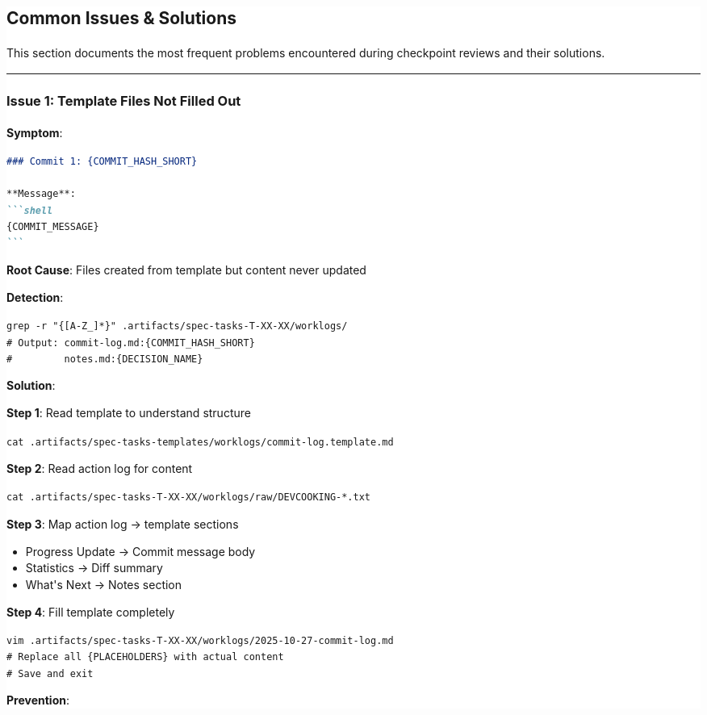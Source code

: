 ## Common Issues & Solutions

This section documents the most frequent problems encountered during checkpoint reviews and their solutions.

---

### Issue 1: Template Files Not Filled Out

**Symptom**:

````markdown
### Commit 1: {COMMIT_HASH_SHORT}

**Message**:
```shell
{COMMIT_MESSAGE}
```
````

**Root Cause**: Files created from template but content never updated

**Detection**:

```shell
grep -r "{[A-Z_]*}" .artifacts/spec-tasks-T-XX-XX/worklogs/
# Output: commit-log.md:{COMMIT_HASH_SHORT}
#         notes.md:{DECISION_NAME}
```

**Solution**:

**Step 1**: Read template to understand structure

```shell
cat .artifacts/spec-tasks-templates/worklogs/commit-log.template.md
```

**Step 2**: Read action log for content

```shell
cat .artifacts/spec-tasks-T-XX-XX/worklogs/raw/DEVCOOKING-*.txt
```

**Step 3**: Map action log → template sections

- Progress Update → Commit message body
- Statistics → Diff summary
- What's Next → Notes section

**Step 4**: Fill template completely

```shell
vim .artifacts/spec-tasks-T-XX-XX/worklogs/2025-10-27-commit-log.md
# Replace all {PLACEHOLDERS} with actual content
# Save and exit
```

**Prevention**:
